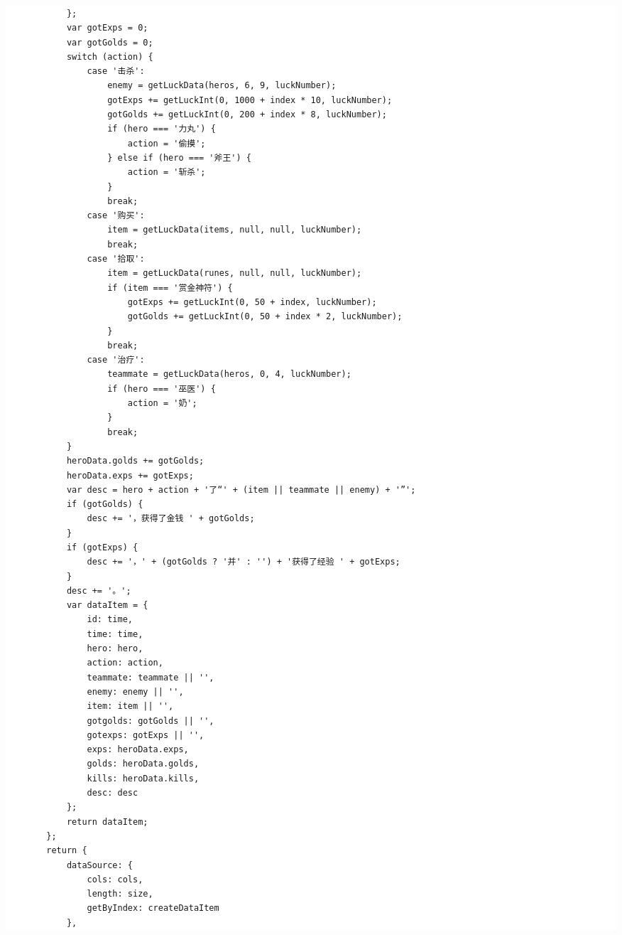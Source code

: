                 };
                var gotExps = 0;
                var gotGolds = 0;
                switch (action) {
                    case '击杀':
                        enemy = getLuckData(heros, 6, 9, luckNumber);
                        gotExps += getLuckInt(0, 1000 + index * 10, luckNumber);
                        gotGolds += getLuckInt(0, 200 + index * 8, luckNumber);
                        if (hero === '力丸') {
                            action = '偷摸';
                        } else if (hero === '斧王') {
                            action = '斩杀';
                        }
                        break;
                    case '购买':
                        item = getLuckData(items, null, null, luckNumber);
                        break;
                    case '拾取':
                        item = getLuckData(runes, null, null, luckNumber);
                        if (item === '赏金神符') {
                            gotExps += getLuckInt(0, 50 + index, luckNumber);
                            gotGolds += getLuckInt(0, 50 + index * 2, luckNumber);
                        }
                        break;
                    case '治疗':
                        teammate = getLuckData(heros, 0, 4, luckNumber);
                        if (hero === '巫医') {
                            action = '奶';
                        }
                        break;
                }
                heroData.golds += gotGolds;
                heroData.exps += gotExps;
                var desc = hero + action + '了“' + (item || teammate || enemy) + '”';
                if (gotGolds) {
                    desc += '，获得了金钱 ' + gotGolds;
                }
                if (gotExps) {
                    desc += '，' + (gotGolds ? '并' : '') + '获得了经验 ' + gotExps;
                }
                desc += '。';
                var dataItem = {
                    id: time,
                    time: time,
                    hero: hero,
                    action: action,
                    teammate: teammate || '',
                    enemy: enemy || '',
                    item: item || '',
                    gotgolds: gotGolds || '',
                    gotexps: gotExps || '',
                    exps: heroData.exps,
                    golds: heroData.golds,
                    kills: heroData.kills,
                    desc: desc
                };
                return dataItem;
            };
            return {
                dataSource: {
                    cols: cols,
                    length: size,
                    getByIndex: createDataItem
                },